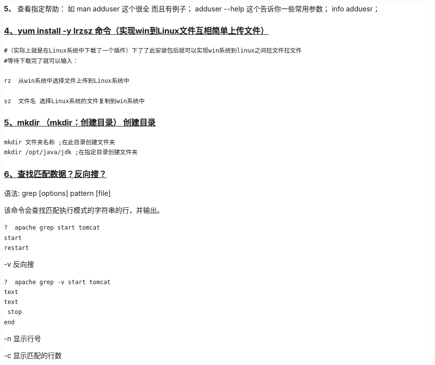 **5、** 查看指定帮助： 如 man adduser 这个很全 而且有例子； adduser --help 这个告诉你一些常用参数； info adduesr；


### [4、yum install -y lrzsz 命令（实现win到Linux文件互相简单上传文件）](https://gitee.com/souyunku/NewDevBooks/blob/master/docs/Linux/Linux高级面试题汇总及答案（2021年Linux面试题及答案大全）.md#4yum-install--y-lrzsz-命令实现win到linux文件互相简单上传文件)  


```
#（实际上就是在Linux系统中下载了一个插件）下了了此安装包后就可以实现win系统到linux之间拉文件拉文件
#等待下载完了就可以输入：

rz  从win系统中选择文件上传到Linux系统中

sz  文件名 选择Linux系统的文件复制到win系统中
```


### [5、mkdir （mkdir：创建目录） 创建目录](https://gitee.com/souyunku/NewDevBooks/blob/master/docs/Linux/Linux高级面试题汇总及答案（2021年Linux面试题及答案大全）.md#5mkdir-mkdir：创建目录-创建目录)  


```
mkdir 文件夹名称 ;在此目录创建文件夹
mkdir /opt/java/jdk ;在指定目录创建文件夹
```


### [6、查找匹配数据？反向搜？](https://gitee.com/souyunku/NewDevBooks/blob/master/docs/Linux/Linux高级面试题汇总及答案（2021年Linux面试题及答案大全）.md#6查找匹配数据反向搜)  


语法: grep [options] pattern [file]

该命令会查找匹配执行模式的字符串的行，并输出。

```
?  apache grep start tomcat
start
restart
```

-v 反向搜

```
?  apache grep -v start tomcat
text
text
 stop
end
```

-n 显示行号

-c 显示匹配的行数
